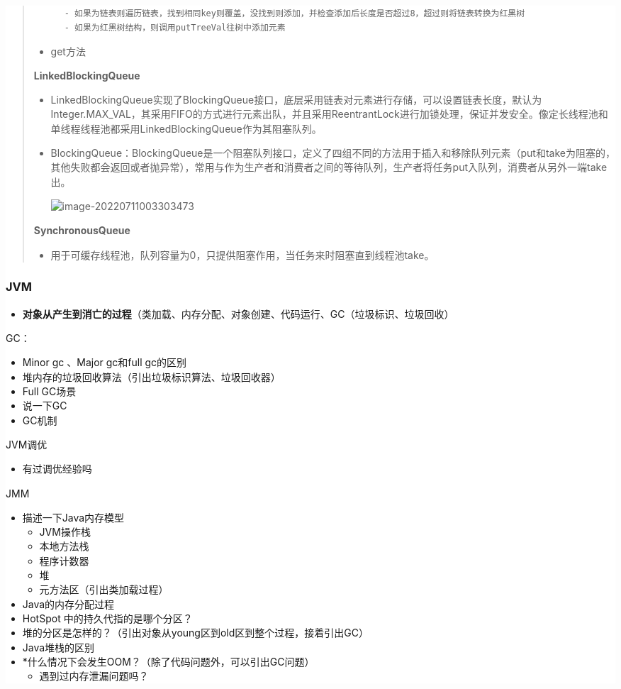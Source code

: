 >           - 如果为链表则遍历链表，找到相同key则覆盖，没找到则添加，并检查添加后长度是否超过8，超过则将链表转换为红黑树
>           - 如果为红黑树结构，则调用putTreeVal往树中添加元素
>
> - get方法
>
> 
>
> **LinkedBlockingQueue**
>
> - LinkedBlockingQueue实现了BlockingQueue接口，底层采用链表对元素进行存储，可以设置链表长度，默认为Integer.MAX_VAL，其采用FIFO的方式进行元素出队，并且采用ReentrantLock进行加锁处理，保证并发安全。像定长线程池和单线程线程池都采用LinkedBlockingQueue作为其阻塞队列。
>
> - BlockingQueue：BlockingQueue是一个阻塞队列接口，定义了四组不同的方法用于插入和移除队列元素（put和take为阻塞的，其他失败都会返回或者抛异常），常用与作为生产者和消费者之间的等待队列，生产者将任务put入队列，消费者从另外一端take出。
>
>   ![image-20220711003303473](https://raw.githubusercontent.com/PI-KA-CHU/Image-OSS/main/imagesimage-20220711003303473.png)
>
> 
>
> **SynchronousQueue**
>
> - 用于可缓存线程池，队列容量为0，只提供阻塞作用，当任务来时阻塞直到线程池take。



### JVM

- **对象从产生到消亡的过程**（类加载、内存分配、对象创建、代码运行、GC（垃圾标识、垃圾回收）



GC：

- Minor gc 、Major gc和full gc的区别
- 堆内存的垃圾回收算法（引出垃圾标识算法、垃圾回收器）
- Full GC场景
- 说一下GC
- GC机制



JVM调优

- 有过调优经验吗



JMM

- 描述一下Java内存模型
  - JVM操作栈
  - 本地方法栈
  - 程序计数器
  - 堆
  - 元方法区（引出类加载过程）
- Java的内存分配过程
- HotSpot 中的持久代指的是哪个分区？
- 堆的分区是怎样的？（引出对象从young区到old区到整个过程，接着引出GC）
- Java堆栈的区别
- *什么情况下会发生OOM？（除了代码问题外，可以引出GC问题）
  - 遇到过内存泄漏问题吗？
